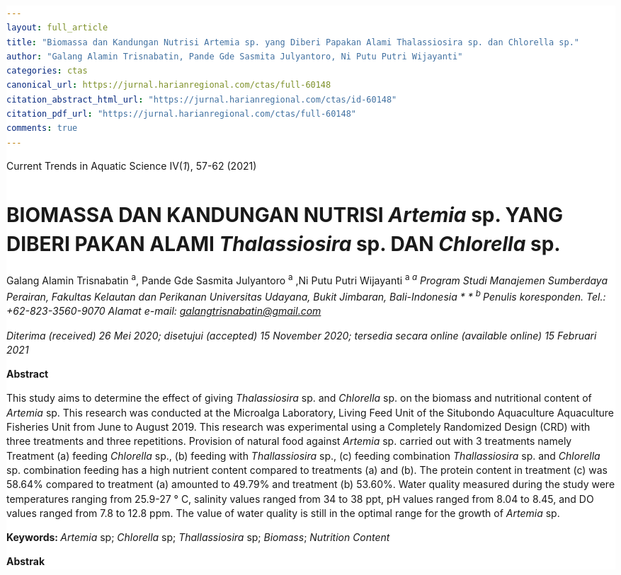 ```yaml
---
layout: full_article
title: "Biomassa dan Kandungan Nutrisi Artemia sp. yang Diberi Papakan Alami Thalassiosira sp. dan Chlorella sp."
author: "Galang Alamin Trisnabatin, Pande Gde Sasmita Julyantoro, Ni Putu Putri Wijayanti"
categories: ctas
canonical_url: https://jurnal.harianregional.com/ctas/full-60148 
citation_abstract_html_url: "https://jurnal.harianregional.com/ctas/id-60148"
citation_pdf_url: "https://jurnal.harianregional.com/ctas/full-60148"  
comments: true
---
```


<p><span class="font3">Current Trends in Aquatic Science IV(</span><span class="font3" style="font-style:italic;">1</span><span class="font3">), 57-62 (2021)</span></p><a name="caption1"></a>
<h1><a name="bookmark0"></a><span class="font5"><a name="bookmark1"></a>BIOMASSA DAN KANDUNGAN NUTRISI </span><span class="font5" style="font-style:italic;">Artemia</span><span class="font5"> sp. YANG DIBERI PAKAN ALAMI </span><span class="font5" style="font-style:italic;">Thalassiosira</span><span class="font5"> sp. DAN </span><span class="font5" style="font-style:italic;">Chlorella</span><span class="font5"> sp.</span></h1>
<p><span class="font4">Galang Alamin Trisnabatin <sup>a</sup>, Pande Gde Sasmita Julyantoro <sup>a</sup> ,Ni Putu Putri Wijayanti <sup>a </sup></span><span class="font1" style="font-style:italic;"><sup>a</sup> Program Studi Manajemen Sumberdaya Perairan, Fakultas Kelautan dan Perikanan Universitas Udayana, Bukit Jimbaran, Bali-Indonesia * * <sup>b </sup>Penulis koresponden. Tel.: +62-823-3560-9070 Alamat e-mail: </span><a href="mailto:galangtrisnabatin@gmail.com"><span class="font1" style="font-style:italic;">galangtrisnabatin@gmail.com</span></a></p>
<p><span class="font1" style="font-style:italic;">Diterima (received) 26 Mei 2020; disetujui (accepted) 15 November 2020; tersedia secara online (available online) 15 Februari 2021</span></p>
<p><span class="font2" style="font-weight:bold;">Abstract</span></p>
<p><span class="font2">This study aims to determine the effect of giving </span><span class="font2" style="font-style:italic;">Thalassiosira</span><span class="font2"> sp. and </span><span class="font2" style="font-style:italic;">Chlorella</span><span class="font2"> sp. on the biomass and nutritional content of </span><span class="font2" style="font-style:italic;">Artemia</span><span class="font2"> sp. This research was conducted at the Microalga Laboratory, Living Feed Unit of the Situbondo Aquaculture Aquaculture Fisheries Unit from June to August 2019. This research was experimental using a Completely Randomized Design (CRD) with three treatments and three repetitions. Provision of natural food against </span><span class="font2" style="font-style:italic;">Artemia</span><span class="font2"> sp. carried out with 3 treatments namely Treatment (a) feeding </span><span class="font2" style="font-style:italic;">Chlorella</span><span class="font2"> sp., (b) feeding with </span><span class="font2" style="font-style:italic;">Thallassiosira</span><span class="font2"> sp., (c) feeding combination </span><span class="font2" style="font-style:italic;">Thallassiosira</span><span class="font2"> sp. and </span><span class="font2" style="font-style:italic;">Chlorella</span><span class="font2"> sp. combination feeding has a high nutrient content compared to treatments (a) and (b). The protein content in treatment (c) was 58.64% compared to treatment (a) amounted to 49.79% and treatment (b) 53.60%. Water quality measured during the study were temperatures ranging from 25.9-27 ° C, salinity values ranged from 34 to 38 ppt, pH values ranged from 8.04 to 8.45, and DO values ranged from 7.8 to 12.8 ppm. The value of water quality is still in the optimal range for the growth of </span><span class="font2" style="font-style:italic;">Artemia</span><span class="font2"> sp.</span></p>
<p><span class="font2" style="font-weight:bold;">Keywords: </span><span class="font2" style="font-style:italic;">Artemia</span><span class="font2"> sp; </span><span class="font2" style="font-style:italic;">Chlorella</span><span class="font2"> sp; </span><span class="font2" style="font-style:italic;">Thallassiosira</span><span class="font2"> sp; </span><span class="font2" style="font-style:italic;">Biomass</span><span class="font2">; </span><span class="font2" style="font-style:italic;">Nutrition Content</span></p>
<p><span class="font2" style="font-weight:bold;">Abstrak</span></p>